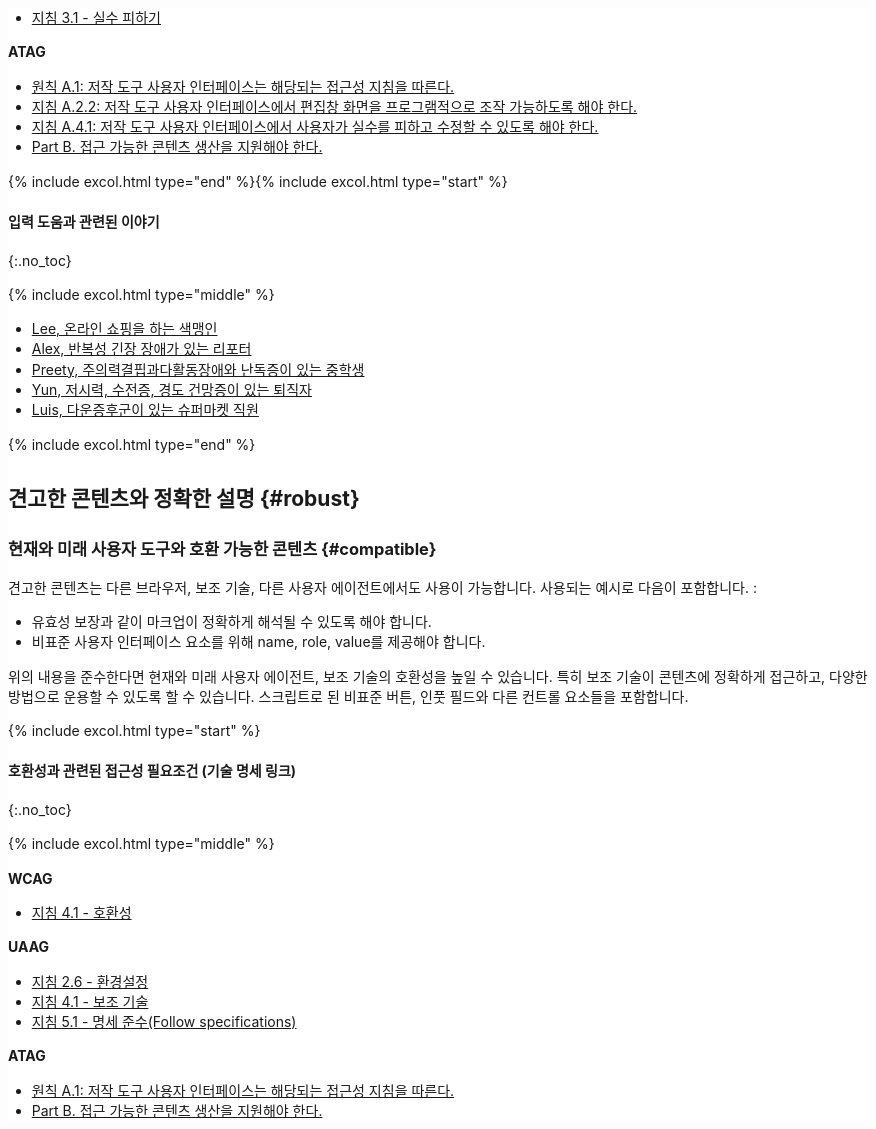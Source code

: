 -   [지침 3.1 - 실수 피하기](https://www.w3.org/TR/UAAG20/#gl-avoid-mistakes)

**ATAG**

-   [원칙 A.1: 저작 도구 사용자 인터페이스는 해당되는 접근성 지침을 따른다.](https://www.w3.org/TR/ATAG20/#principle_a1)
-   [지침 A.2.2: 저작 도구 사용자 인터페이스에서 편집창 화면을 프로그램적으로 조작 가능하도록 해야 한다.](https://www.w3.org/TR/ATAG20/#gl_a22)
-   [지침 A.4.1: 저작 도구 사용자 인터페이스에서 사용자가 실수를 피하고 수정할 수 있도록 해야 한다.](https://www.w3.org/TR/ATAG20/#gl_b41)
-   [Part B. 접근 가능한 콘텐츠 생산을 지원해야 한다.](https://www.w3.org/TR/ATAG20/#part_b)

{% include excol.html type="end" %}{% include excol.html type="start" %}

#### 입력 도움과 관련된 이야기
{:.no_toc}

{% include excol.html type="middle" %}

-   [Lee, 온라인 쇼핑을 하는 색맹인](/people-use-web/user-stories/archived/#shopper)
-   [Alex, 반복성 긴장 장애가 있는 리포터](/people-use-web/user-stories/archived/#reporter)
-   [Preety, 주의력결핍과다활동장애와 난독증이 있는 중학생](/people-use-web/user-stories/archived/#classroomstudent)
-   [Yun, 저시력, 수전증, 경도 건망증이 있는 퇴직자](/people-use-web/user-stories/archived/#retiree)
-   [Luis, 다운증후군이 있는 슈퍼마켓 직원](/people-use-web/user-stories/archived/#supermarketassistant)

{% include excol.html type="end" %}

## 견고한 콘텐츠와 정확한 설명 {#robust}

### 현재와 미래 사용자 도구와 호환 가능한 콘텐츠 {#compatible}

견고한 콘텐츠는 다른 브라우저, 보조 기술, 다른 사용자 에이전트에서도 사용이 가능합니다. 사용되는 예시로 다음이 포함합니다. :

-   유효성 보장과 같이 마크업이 정확하게 해석될 수 있도록 해야 합니다.
-   비표준 사용자 인터페이스 요소를 위해 name, role, value를 제공해야 합니다.

위의 내용을 준수한다면 현재와 미래 사용자 에이전트, 보조 기술의 호환성을 높일 수 있습니다. 특히 보조 기술이 콘텐츠에 정확하게 접근하고, 다양한 방법으로 운용할 수 있도록 할 수 있습니다. 스크립트로 된 비표준 버튼, 인풋 필드와 다른 컨트롤 요소들을 포함합니다.

{% include excol.html type="start" %}

#### 호환성과 관련된 접근성 필요조건 (기술 명세 링크)
{:.no_toc}

{% include excol.html type="middle" %}

**WCAG**

-   [지침 4.1 - 호환성](https://www.w3.org/WAI/WCAG22/quickref/#compatible)

**UAAG**

-   [지침 2.6 - 환경설정](https://www.w3.org/TR/UAAG20/#gl-store-prefs)
-   [지침 4.1 - 보조 기술](https://www.w3.org/TR/UAAG20/#gl-AT-access)
-   [지침 5.1 - 명세 준수(Follow specifications)](https://www.w3.org/TR/UAAG20/#gl-obs-env-conventions)

**ATAG**

-   [원칙 A.1: 저작 도구 사용자 인터페이스는 해당되는 접근성 지침을 따른다.](https://www.w3.org/TR/ATAG20/#principle_a1)
-   [Part B. 접근 가능한 콘텐츠 생산을 지원해야 한다.](https://www.w3.org/TR/ATAG20/#part_b)
